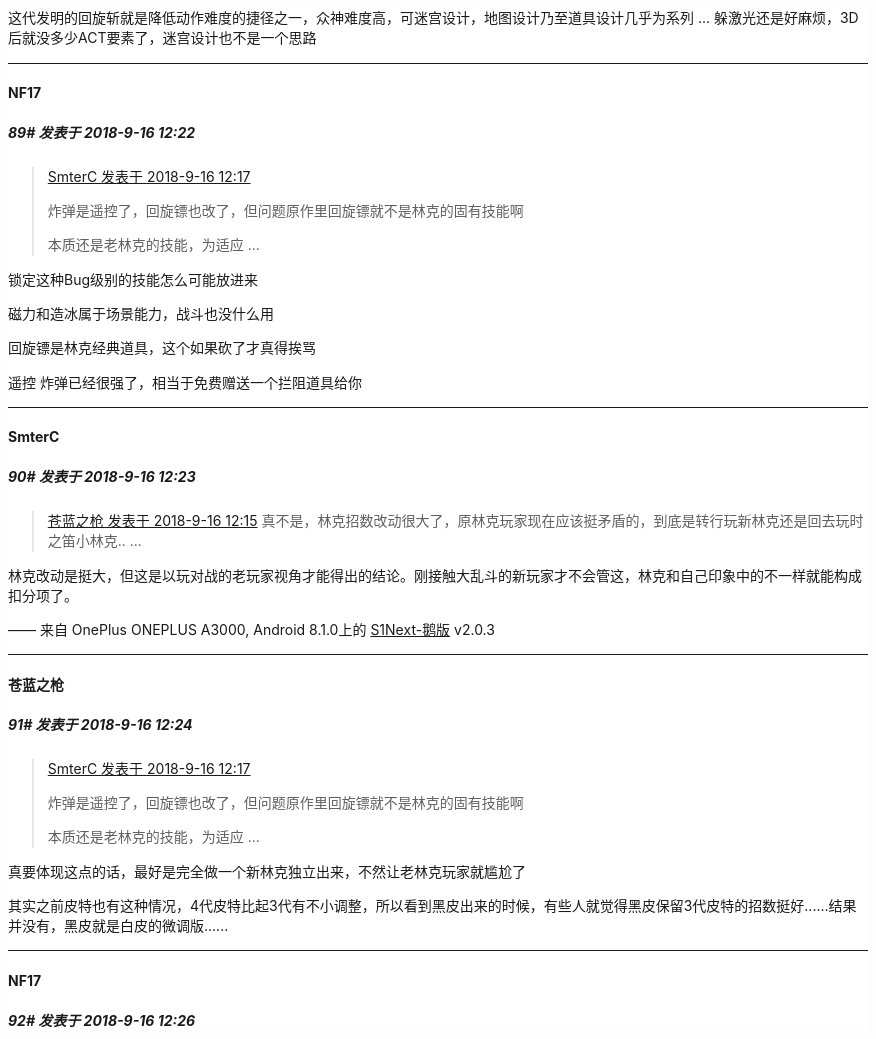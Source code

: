 这代发明的回旋斩就是降低动作难度的捷径之一，众神难度高，可迷宫设计，地图设计乃至道具设计几乎为系列 ...</blockquote>
躲激光还是好麻烦，3D后就没多少ACT要素了，迷宫设计也不是一个思路


-----

####  NF17  
##### 89#       发表于 2018-9-16 12:22


<blockquote><a href="httphttps://bbs.saraba1st.com/2b/forum.php?mod=redirect&amp;goto=findpost&amp;pid=40975456&amp;ptid=1755649" target="_blank">SmterC 发表于 2018-9-16 12:17</a>

炸弹是遥控了，回旋镖也改了，但问题原作里回旋镖就不是林克的固有技能啊

本质还是老林克的技能，为适应 ...</blockquote>
锁定这种Bug级别的技能怎么可能放进来

磁力和造冰属于场景能力，战斗也没什么用

回旋镖是林克经典道具，这个如果砍了才真得挨骂


遥控 炸弹已经很强了，相当于免费赠送一个拦阻道具给你


-----

####  SmterC  
##### 90#       发表于 2018-9-16 12:23


<blockquote><a href="httphttps://bbs.saraba1st.com/2b/forum.php?mod=redirect&amp;goto=findpost&amp;pid=40975444&amp;ptid=1755649" target="_blank">苍蓝之枪 发表于 2018-9-16 12:15</a>
真不是，林克招数改动很大了，原林克玩家现在应该挺矛盾的，到底是转行玩新林克还是回去玩时之笛小林克.. ...</blockquote>
林克改动是挺大，但这是以玩对战的老玩家视角才能得出的结论。刚接触大乱斗的新玩家才不会管这，林克和自己印象中的不一样就能构成扣分项了。

—— 来自 OnePlus ONEPLUS A3000, Android 8.1.0上的 [S1Next-鹅版](https://github.com/ykrank/S1-Next/releases) v2.0.3


-----

####  苍蓝之枪  
##### 91#       发表于 2018-9-16 12:24


<blockquote><a href="httphttps://bbs.saraba1st.com/2b/forum.php?mod=redirect&amp;goto=findpost&amp;pid=40975456&amp;ptid=1755649" target="_blank">SmterC 发表于 2018-9-16 12:17</a>

炸弹是遥控了，回旋镖也改了，但问题原作里回旋镖就不是林克的固有技能啊

本质还是老林克的技能，为适应 ...</blockquote>
真要体现这点的话，最好是完全做一个新林克独立出来，不然让老林克玩家就尴尬了

其实之前皮特也有这种情况，4代皮特比起3代有不小调整，所以看到黑皮出来的时候，有些人就觉得黑皮保留3代皮特的招数挺好......结果并没有，黑皮就是白皮的微调版......


-----

####  NF17  
##### 92#       发表于 2018-9-16 12:26
